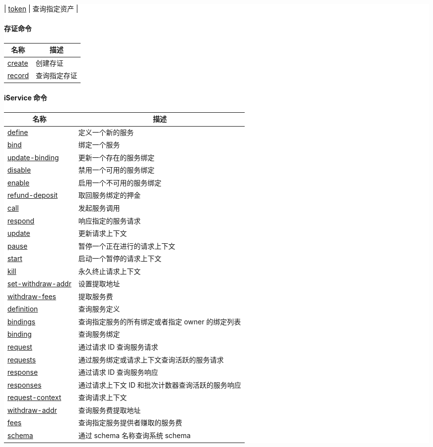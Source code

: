 | [token](modules/nft.md#token)           | 查询指定资产           |

#### 存证命令

| 名称                                | 描述         |
| ----------------------------------- | ------------ |
| [create](modules/record.md#create)  | 创建存证     |
| [record](modules/record.md#record) | 查询指定存证 |

#### iService 命令

| 名称                                                       | 描述                                             |
| ---------------------------------------------------------- | ------------------------------------------------ |
| [define](modules/iservice.md#define)                       | 定义一个新的服务                                 |
| [bind](modules/iservice.md#bind)                           | 绑定一个服务                                     |
| [update-binding](modules/iservice.md#update-binding)       | 更新一个存在的服务绑定                           |
| [disable](modules/iservice.md#disable)                     | 禁用一个可用的服务绑定                           |
| [enable](modules/iservice.md#enable)                       | 启用一个不可用的服务绑定                         |
| [refund-deposit](modules/iservice.md#refund-deposit)       | 取回服务绑定的押金                               |
| [call](modules/iservice.md#call)                           | 发起服务调用                                     |
| [respond](modules/iservice.md#respond)                     | 响应指定的服务请求                               |
| [update](modules/iservice.md#update)                       | 更新请求上下文                                   |
| [pause](modules/iservice.md#pause)                         | 暂停一个正在进行的请求上下文                     |
| [start](modules/iservice.md#start)                         | 启动一个暂停的请求上下文                         |
| [kill](modules/iservice.md#kill)                           | 永久终止请求上下文                               |
| [set-withdraw-addr](modules/iservice.md#set-withdraw-addr) | 设置提取地址                                     |
| [withdraw-fees](modules/iservice.md#withdraw-fees)         | 提取服务费                                       |
| [definition](modules/iservice.md#definition)               | 查询服务定义                                     |
| [bindings](modules/iservice.md#bindings)                   | 查询指定服务的所有绑定或者指定 owner 的绑定列表  |
| [binding](modules/iservice.md#binding)                     | 查询服务绑定                                     |
| [request](modules/iservice.md#request)                     | 通过请求 ID 查询服务请求                         |
| [requests](modules/iservice.md#requests)                   | 通过服务绑定或请求上下文查询活跃的服务请求       |
| [response](modules/iservice.md#response)                   | 通过请求 ID 查询服务响应                         |
| [responses](modules/iservice.md#responses)                 | 通过请求上下文 ID 和批次计数器查询活跃的服务响应 |
| [request-context](modules/iservice.md#request-context)     | 查询请求上下文                                   |
| [withdraw-addr](modules/iservice.md#withdraw-addr)         | 查询服务费提取地址                               |
| [fees](modules/iservice.md#fees)                           | 查询指定服务提供者赚取的服务费                   |
| [schema](modules/iservice.md#schema)                       | 通过 schema 名称查询系统 schema                  |
